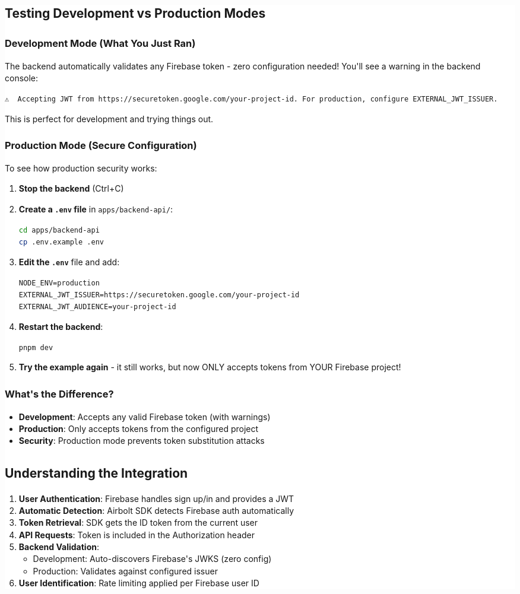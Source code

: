 ## Testing Development vs Production Modes

### Development Mode (What You Just Ran)

The backend automatically validates any Firebase token - zero configuration needed! You'll see a warning in the backend console:

```
⚠️  Accepting JWT from https://securetoken.google.com/your-project-id. For production, configure EXTERNAL_JWT_ISSUER.
```

This is perfect for development and trying things out.

### Production Mode (Secure Configuration)

To see how production security works:

1. **Stop the backend** (Ctrl+C)

2. **Create a `.env` file** in `apps/backend-api/`:

   ```bash
   cd apps/backend-api
   cp .env.example .env
   ```

3. **Edit the `.env`** file and add:

   ```env
   NODE_ENV=production
   EXTERNAL_JWT_ISSUER=https://securetoken.google.com/your-project-id
   EXTERNAL_JWT_AUDIENCE=your-project-id
   ```

4. **Restart the backend**:

   ```bash
   pnpm dev
   ```

5. **Try the example again** - it still works, but now ONLY accepts tokens from YOUR Firebase project!

### What's the Difference?

- **Development**: Accepts any valid Firebase token (with warnings)
- **Production**: Only accepts tokens from the configured project
- **Security**: Production mode prevents token substitution attacks

## Understanding the Integration

1. **User Authentication**: Firebase handles sign up/in and provides a JWT
2. **Automatic Detection**: Airbolt SDK detects Firebase auth automatically
3. **Token Retrieval**: SDK gets the ID token from the current user
4. **API Requests**: Token is included in the Authorization header
5. **Backend Validation**:
   - Development: Auto-discovers Firebase's JWKS (zero config)
   - Production: Validates against configured issuer
6. **User Identification**: Rate limiting applied per Firebase user ID
